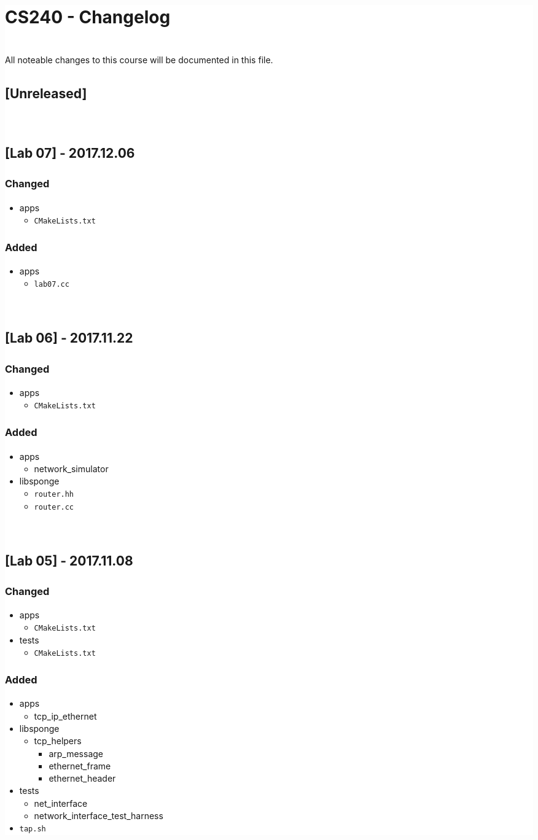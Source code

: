 # CS240 - Changelog

<br>
All noteable changes to this course will be documented in this file.

<br>

## [Unreleased]

<br>

## [Lab 07] - 2017.12.06
### Changed
- apps
  - `CMakeLists.txt`

### Added
- apps
  - `lab07.cc`

<br>

## [Lab 06] - 2017.11.22
### Changed
- apps
  - `CMakeLists.txt`

### Added
- apps
  - network_simulator
- libsponge
  - `router.hh`
  - `router.cc`

<br>

## [Lab 05] - 2017.11.08
### Changed
- apps
  - `CMakeLists.txt`
- tests
  - `CMakeLists.txt`

### Added
- apps
  - tcp_ip_ethernet
- libsponge
  - tcp_helpers
    - arp_message
    - ethernet_frame
    - ethernet_header
- tests
  - net_interface
  - network_interface_test_harness
- `tap.sh`
